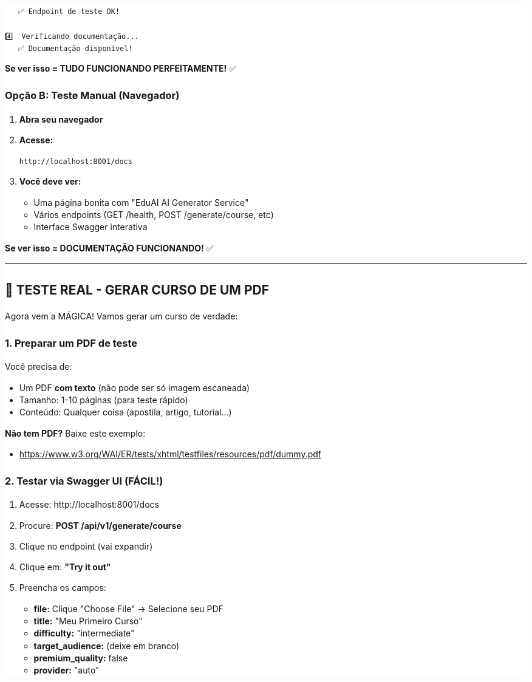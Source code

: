    ```
      ✅ Endpoint de teste OK!

   4️⃣  Verificando documentação...
      ✅ Documentação disponível!
   ```

**Se ver isso = TUDO FUNCIONANDO PERFEITAMENTE!** ✅

### Opção B: Teste Manual (Navegador)

1. **Abra seu navegador**

2. **Acesse:**
   ```
   http://localhost:8001/docs
   ```

3. **Você deve ver:**
   - Uma página bonita com "EduAI AI Generator Service"
   - Vários endpoints (GET /health, POST /generate/course, etc)
   - Interface Swagger interativa

**Se ver isso = DOCUMENTAÇÃO FUNCIONANDO!** ✅

---

## 🎯 TESTE REAL - GERAR CURSO DE UM PDF

Agora vem a MÁGICA! Vamos gerar um curso de verdade:

### 1. Preparar um PDF de teste

Você precisa de:
- Um PDF **com texto** (não pode ser só imagem escaneada)
- Tamanho: 1-10 páginas (para teste rápido)
- Conteúdo: Qualquer coisa (apostila, artigo, tutorial...)

**Não tem PDF?** Baixe este exemplo:
- https://www.w3.org/WAI/ER/tests/xhtml/testfiles/resources/pdf/dummy.pdf

### 2. Testar via Swagger UI (FÁCIL!)

1. Acesse: http://localhost:8001/docs

2. Procure: **POST /api/v1/generate/course**

3. Clique no endpoint (vai expandir)

4. Clique em: **"Try it out"**

5. Preencha os campos:
   - **file:** Clique "Choose File" → Selecione seu PDF
   - **title:** "Meu Primeiro Curso"
   - **difficulty:** "intermediate"
   - **target_audience:** (deixe em branco)
   - **premium_quality:** false
   - **provider:** "auto"
